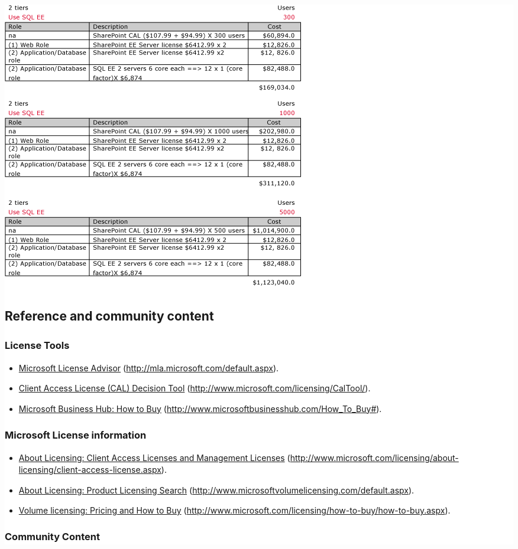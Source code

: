  ![bi&#95;license&#95;2tiers&#95;calcs1](../../Topics/TopicNameNotContainA/images/bi_license_2tiers_calcs1.gif "bi_license_2tiers_calcs1")  
  
##  <a name="bkmk_reference"></a> Reference and community content  
  
### License Tools  
  
-   [Microsoft License Advisor](http://mla.microsoft.com/default.aspx) (http://mla.microsoft.com/default.aspx).  
  
-   [Client Access License (CAL) Decision Tool](http://www.microsoft.com/licensing/CalTool/) (http://www.microsoft.com/licensing/CalTool/).  
  
-   [Microsoft Business Hub: How to Buy](http://www.microsoftbusinesshub.com/How_To_Buy#) (http://www.microsoftbusinesshub.com/How_To_Buy#).  
  
### Microsoft License information  
  
-   [About Licensing: Client Access Licenses and Management Licenses](http://www.microsoft.com/licensing/about-licensing/client-access-license.aspx) (http://www.microsoft.com/licensing/about-licensing/client-access-license.aspx).  
  
-   [About Licensing: Product Licensing Search](http://www.microsoftvolumelicensing.com/default.aspx) (http://www.microsoftvolumelicensing.com/default.aspx).  
  
-   [Volume licensing: Pricing and How to Buy](http://www.microsoft.com/licensing/how-to-buy/how-to-buy.aspx) (http://www.microsoft.com/licensing/how-to-buy/how-to-buy.aspx).  
  
### Community Content  
  